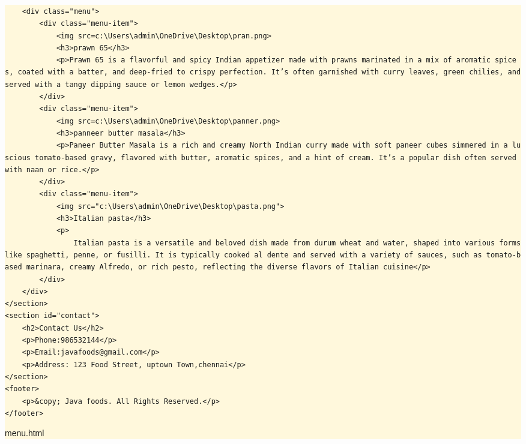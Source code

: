        <div class="menu">
            <div class="menu-item">
                <img src=c:\Users\admin\OneDrive\Desktop\pran.png>
                <h3>prawn 65</h3>
                <p>Prawn 65 is a flavorful and spicy Indian appetizer made with prawns marinated in a mix of aromatic spices, coated with a batter, and deep-fried to crispy perfection. It’s often garnished with curry leaves, green chilies, and served with a tangy dipping sauce or lemon wedges.</p>
            </div>
            <div class="menu-item">
                <img src=c:\Users\admin\OneDrive\Desktop\panner.png>
                <h3>panneer butter masala</h3>
                <p>Paneer Butter Masala is a rich and creamy North Indian curry made with soft paneer cubes simmered in a luscious tomato-based gravy, flavored with butter, aromatic spices, and a hint of cream. It’s a popular dish often served with naan or rice.</p>
            </div>
            <div class="menu-item">
                <img src="c:\Users\admin\OneDrive\Desktop\pasta.png">
                <h3>Italian pasta</h3>
                <p>
                    Italian pasta is a versatile and beloved dish made from durum wheat and water, shaped into various forms like spaghetti, penne, or fusilli. It is typically cooked al dente and served with a variety of sauces, such as tomato-based marinara, creamy Alfredo, or rich pesto, reflecting the diverse flavors of Italian cuisine</p>
            </div>
        </div>
    </section>
    <section id="contact">
        <h2>Contact Us</h2>
        <p>Phone:986532144</p>
        <p>Email:javafoods@gmail.com</p>
        <p>Address: 123 Food Street, uptown Town,chennai</p>
    </section>
    <footer>
        <p>&copy; Java foods. All Rights Reserved.</p>
    </footer>
</body>
</html>


menu.html
<html>
<head>
    <meta charset="UTF-8">
    <meta name="viewport" content="width=device-width, initial-scale=1.0">
    <title>Menu - Java Foods</title>
    <style>
        body {
            background-color: cornsilk;
            font-family: Arial, sans-serif;
            margin: 0;
            padding: 0;
        }
        header {
            background-color: grey;
            color: white;
            padding: 15px 20px;
            text-align: center;
        }
        nav {
            display: flex;
            justify-content: center;
            background-color: chocolate;
        }